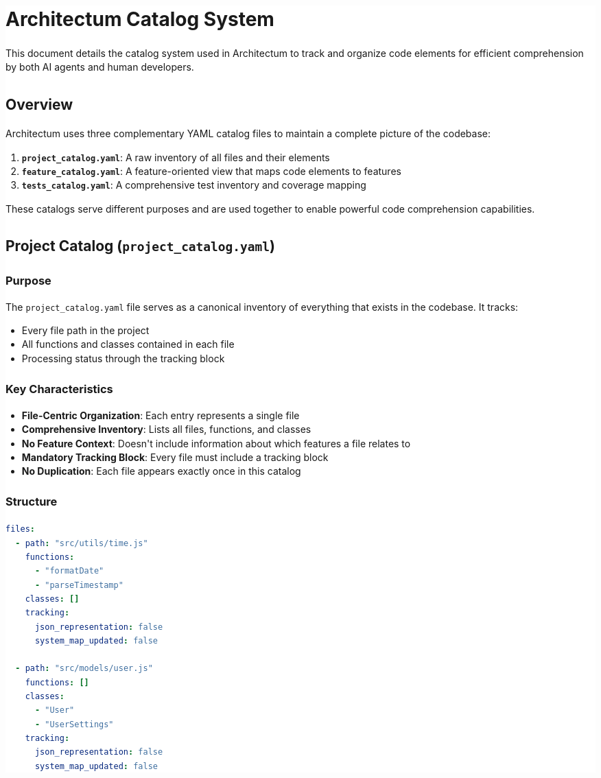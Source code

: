 # Architectum Catalog System

This document details the catalog system used in Architectum to track and organize code elements for efficient comprehension by both AI agents and human developers.

## Overview

Architectum uses three complementary YAML catalog files to maintain a complete picture of the codebase:

1. **`project_catalog.yaml`**: A raw inventory of all files and their elements
2. **`feature_catalog.yaml`**: A feature-oriented view that maps code elements to features
3. **`tests_catalog.yaml`**: A comprehensive test inventory and coverage mapping

These catalogs serve different purposes and are used together to enable powerful code comprehension capabilities.

## Project Catalog (`project_catalog.yaml`)

### Purpose

The `project_catalog.yaml` file serves as a canonical inventory of everything that exists in the codebase. It tracks:

- Every file path in the project
- All functions and classes contained in each file
- Processing status through the tracking block

### Key Characteristics

- **File-Centric Organization**: Each entry represents a single file
- **Comprehensive Inventory**: Lists all files, functions, and classes
- **No Feature Context**: Doesn't include information about which features a file relates to
- **Mandatory Tracking Block**: Every file must include a tracking block
- **No Duplication**: Each file appears exactly once in this catalog

### Structure

```yaml
files:
  - path: "src/utils/time.js"
    functions:
      - "formatDate"
      - "parseTimestamp"
    classes: []
    tracking:
      json_representation: false
      system_map_updated: false

  - path: "src/models/user.js"
    functions: []
    classes:
      - "User"
      - "UserSettings"
    tracking:
      json_representation: false
      system_map_updated: false
```

